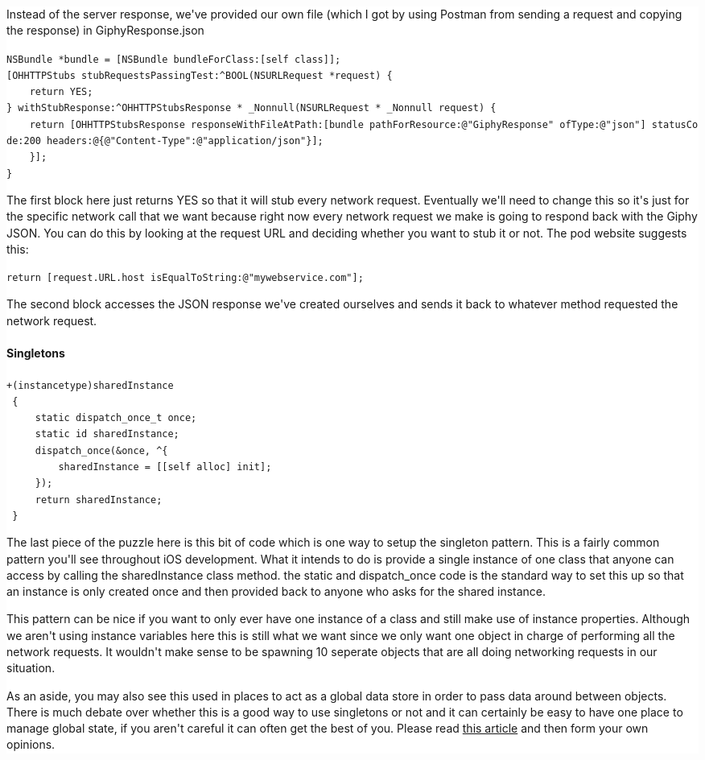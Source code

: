 Instead of the server response, we've provided our own file (which I got by using Postman from sending a request and copying the response) in GiphyResponse.json

```objc
NSBundle *bundle = [NSBundle bundleForClass:[self class]];
[OHHTTPStubs stubRequestsPassingTest:^BOOL(NSURLRequest *request) {
	return YES;
} withStubResponse:^OHHTTPStubsResponse * _Nonnull(NSURLRequest * _Nonnull request) {
	return [OHHTTPStubsResponse responseWithFileAtPath:[bundle pathForResource:@"GiphyResponse" ofType:@"json"] statusCode:200 headers:@{@"Content-Type":@"application/json"}];
	}];
}
```

The first block here just returns YES so that it will stub every network request. Eventually we'll need to change this so it's just for the specific network call that we want because right now every network request we make is going to respond back with the Giphy JSON. You can do this by looking at the request URL and deciding whether you want to stub it or not. The pod website suggests this:

```objc
return [request.URL.host isEqualToString:@"mywebservice.com"];
```

The second block accesses the JSON response we've created ourselves and sends it back to whatever method requested the network request.

#### Singletons

```objc
+(instancetype)sharedInstance
 {
     static dispatch_once_t once;
     static id sharedInstance;
     dispatch_once(&once, ^{
         sharedInstance = [[self alloc] init];
     });
     return sharedInstance;
 }
```

The last piece of the puzzle here is this bit of code which is one way to setup the singleton pattern. This is a fairly common pattern you'll see throughout iOS development. What it intends to do is provide a single instance of one class that anyone can access by calling the sharedInstance class method. the static and dispatch_once code is the standard way to set this up so that an instance is only created once and then provided back to anyone who asks for the shared instance. 

This pattern can be nice if you want to only ever have one instance of a class and still make use of instance properties. Although we aren't using instance variables here this is still what we want since we only want one object in charge of performing all the network requests. It wouldn't make sense to be spawning 10 seperate objects that are all doing networking requests in our situation.

As an aside, you may also see this used in places to act as a global data store in order to pass data around between objects. There is much debate over whether this is a good way to use singletons or not and it can certainly be easy to have one place to manage global state, if you aren't careful it can often get the best of you. Please read [this article](https://www.objc.io/issues/13-architecture/singletons/) and then form your own opinions.
